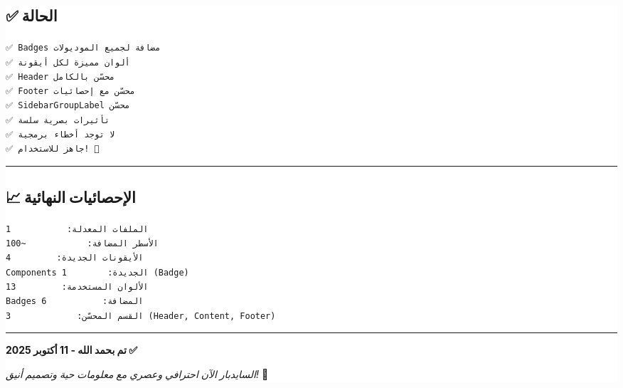
## ✅ الحالة

```
✅ Badges مضافة لجميع الموديولات
✅ ألوان مميزة لكل أيقونة
✅ Header محسّن بالكامل
✅ Footer محسّن مع إحصائيات
✅ SidebarGroupLabel محسّن
✅ تأثيرات بصرية سلسة
✅ لا توجد أخطاء برمجية
✅ جاهز للاستخدام! 🎉
```

---

## 📈 الإحصائيات النهائية

```
الملفات المعدلة:           1
الأسطر المضافة:            ~100
الأيقونات الجديدة:         4
Components الجديدة:        1 (Badge)
الألوان المستخدمة:         13
Badges المضافة:           6
القسم المحسّن:             3 (Header, Content, Footer)
```

---

**تم بحمد الله - 11 أكتوبر 2025 ✅**

*السايدبار الآن احترافي وعصري مع معلومات حية وتصميم أنيق!* 🚀
